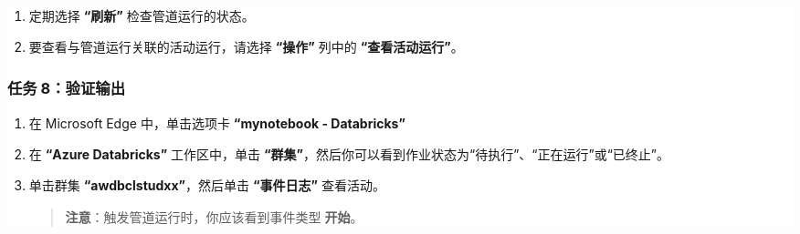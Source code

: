 1. 定期选择 **“刷新”** 检查管道运行的状态。

1. 要查看与管道运行关联的活动运行，请选择 **“操作”** 列中的 **“查看活动运行”**。

### 任务 8：验证输出

1. 在 Microsoft Edge 中，单击选项卡 **“mynotebook - Databricks”** 

1. 在 **“Azure Databricks”** 工作区中，单击 **“群集”**，然后你可以看到作业状态为“待执行”、“正在运行”或“已终止”。

1. 单击群集 **“awdbclstudxx”**，然后单击 **“事件日志”** 查看活动。

    > **注意**：触发管道运行时，你应该看到事件类型 **开始**。